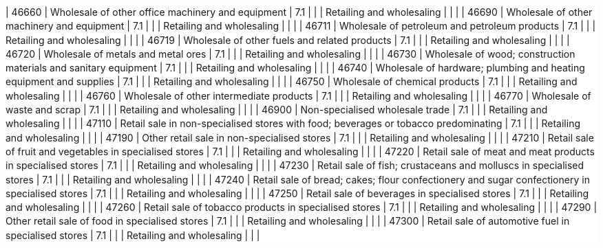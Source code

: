 | 46660 | Wholesale of other office machinery and equipment                                                                                        | 7.1  |      |      | Retailing and wholesaling                              |                            |                            |
| 46690 | Wholesale of other machinery and equipment                                                                                               | 7.1  |      |      | Retailing and wholesaling                              |                            |                            |
| 46711 | Wholesale of petroleum and petroleum products                                                                                            | 7.1  |      |      | Retailing and wholesaling                              |                            |                            |
| 46719 | Wholesale of other fuels and related products                                                                                            | 7.1  |      |      | Retailing and wholesaling                              |                            |                            |
| 46720 | Wholesale of metals and metal ores                                                                                                       | 7.1  |      |      | Retailing and wholesaling                              |                            |                            |
| 46730 | Wholesale of wood; construction materials and sanitary equipment                                                                         | 7.1  |      |      | Retailing and wholesaling                              |                            |                            |
| 46740 | Wholesale of hardware; plumbing and heating equipment and supplies                                                                       | 7.1  |      |      | Retailing and wholesaling                              |                            |                            |
| 46750 | Wholesale of chemical products                                                                                                           | 7.1  |      |      | Retailing and wholesaling                              |                            |                            |
| 46760 | Wholesale of other intermediate products                                                                                                 | 7.1  |      |      | Retailing and wholesaling                              |                            |                            |
| 46770 | Wholesale of waste and scrap                                                                                                             | 7.1  |      |      | Retailing and wholesaling                              |                            |                            |
| 46900 | Non-specialised wholesale trade                                                                                                          | 7.1  |      |      | Retailing and wholesaling                              |                            |                            |
| 47110 | Retail sale in non-specialised stores with food; beverages or tobacco predominating                                                      | 7.1  |      |      | Retailing and wholesaling                              |                            |                            |
| 47190 | Other retail sale in non-specialised stores                                                                                              | 7.1  |      |      | Retailing and wholesaling                              |                            |                            |
| 47210 | Retail sale of fruit and vegetables in specialised stores                                                                                | 7.1  |      |      | Retailing and wholesaling                              |                            |                            |
| 47220 | Retail sale of meat and meat products in specialised stores                                                                              | 7.1  |      |      | Retailing and wholesaling                              |                            |                            |
| 47230 | Retail sale of fish; crustaceans and molluscs in specialised stores                                                                      | 7.1  |      |      | Retailing and wholesaling                              |                            |                            |
| 47240 | Retail sale of bread; cakes; flour confectionery and sugar confectionery in specialised stores                                           | 7.1  |      |      | Retailing and wholesaling                              |                            |                            |
| 47250 | Retail sale of beverages in specialised stores                                                                                           | 7.1  |      |      | Retailing and wholesaling                              |                            |                            |
| 47260 | Retail sale of tobacco products in specialised stores                                                                                    | 7.1  |      |      | Retailing and wholesaling                              |                            |                            |
| 47290 | Other retail sale of food in specialised stores                                                                                          | 7.1  |      |      | Retailing and wholesaling                              |                            |                            |
| 47300 | Retail sale of automotive fuel in specialised stores                                                                                     | 7.1  |      |      | Retailing and wholesaling                              |                            |                            |